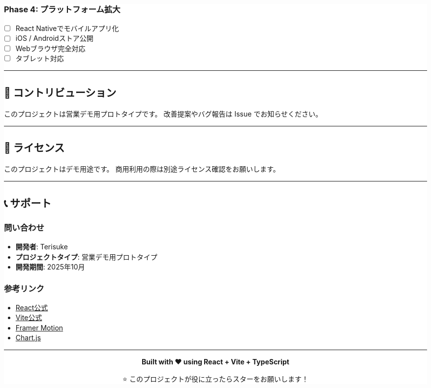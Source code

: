 ### Phase 4: プラットフォーム拡大
- [ ] React Nativeでモバイルアプリ化
- [ ] iOS / Androidストア公開
- [ ] Webブラウザ完全対応
- [ ] タブレット対応

---

## 🤝 コントリビューション

このプロジェクトは営業デモ用プロトタイプです。
改善提案やバグ報告は Issue でお知らせください。

---

## 📄 ライセンス

このプロジェクトはデモ用途です。
商用利用の際は別途ライセンス確認をお願いします。

---

## 📞 サポート

### 問い合わせ
- **開発者**: Terisuke
- **プロジェクトタイプ**: 営業デモ用プロトタイプ
- **開発期間**: 2025年10月

### 参考リンク
- [React公式](https://react.dev/)
- [Vite公式](https://vitejs.dev/)
- [Framer Motion](https://www.framer.com/motion/)
- [Chart.js](https://www.chartjs.org/)

---

<div align="center">

**Built with ❤️ using React + Vite + TypeScript**

⭐ このプロジェクトが役に立ったらスターをお願いします！

</div>
